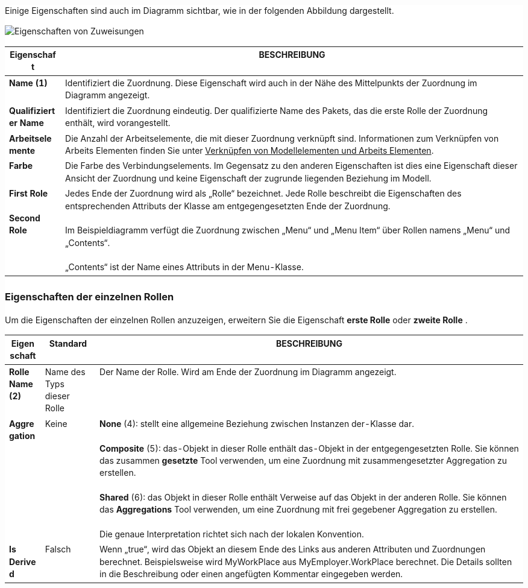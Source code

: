  Einige Eigenschaften sind auch im Diagramm sichtbar, wie in der folgenden Abbildung dargestellt.

 ![Eigenschaften von Zuweisungen](../modeling/media/uml-classprop.png "UML_ClassProp")

|**Eigenschaft**|BESCHREIBUNG|
|------------------|-----------------|
|**Name (1)**|Identifiziert die Zuordnung. Diese Eigenschaft wird auch in der Nähe des Mittelpunkts der Zuordnung im Diagramm angezeigt.|
|**Qualifizierter Name**|Identifiziert die Zuordnung eindeutig. Der qualifizierte Name des Pakets, das die erste Rolle der Zuordnung enthält, wird vorangestellt.|
|**Arbeitselemente**|Die Anzahl der Arbeitselemente, die mit dieser Zuordnung verknüpft sind. Informationen zum Verknüpfen von Arbeits Elementen finden Sie unter [Verknüpfen von Modellelementen und Arbeits Elementen](../modeling/link-model-elements-and-work-items.md).|
|**Farbe**|Die Farbe des Verbindungselements. Im Gegensatz zu den anderen Eigenschaften ist dies eine Eigenschaft dieser Ansicht der Zuordnung und keine Eigenschaft der zugrunde liegenden Beziehung im Modell.|
|**First Role**<br /><br /> **Second Role**|Jedes Ende der Zuordnung wird als „Rolle“ bezeichnet. Jede Rolle beschreibt die Eigenschaften des entsprechenden Attributs der Klasse am entgegengesetzten Ende der Zuordnung.<br /><br /> Im Beispieldiagramm verfügt die Zuordnung zwischen „Menu“ und „Menu Item“ über Rollen namens „Menu“ und „Contents“.<br /><br /> „Contents“ ist der Name eines Attributs in der Menu-Klasse.|

### <a name="properties-of-each-role"></a>Eigenschaften der einzelnen Rollen
 Um die Eigenschaften der einzelnen Rollen anzuzeigen, erweitern Sie die Eigenschaft **erste Rolle** oder **zweite Rolle** .

|     **Eigenschaft**     |          **Standard**          |                                                                                                                                                                                                                                                                                                                                        BESCHREIBUNG                                                                                                                                                                                                                                                                                                                                         |
|----------------------|-------------------------------|--------------------------------------------------------------------------------------------------------------------------------------------------------------------------------------------------------------------------------------------------------------------------------------------------------------------------------------------------------------------------------------------------------------------------------------------------------------------------------------------------------------------------------------------------------------------------------------------------------------------------------------------------------------------------------------------|
|  **Rolle Name (2)**   | Name des Typs dieser Rolle |                                                                                                                                                                                                                                                                                                       Der Name der Rolle. Wird am Ende der Zuordnung im Diagramm angezeigt.                                                                                                                                                                                                                                                                                                        |
|   **Aggregation**    |             Keine              |                                                                        **None** (4): stellt eine allgemeine Beziehung zwischen Instanzen der-Klasse dar.<br /><br /> **Composite** (5): das-Objekt in dieser Rolle enthält das-Objekt in der entgegengesetzten Rolle. Sie können das zusammen **gesetzte** Tool verwenden, um eine Zuordnung mit zusammengesetzter Aggregation zu erstellen.<br /><br /> **Shared** (6): das Objekt in dieser Rolle enthält Verweise auf das Objekt in der anderen Rolle. Sie können das **Aggregations** Tool verwenden, um eine Zuordnung mit frei gegebener Aggregation zu erstellen.<br /><br /> Die genaue Interpretation richtet sich nach der lokalen Konvention.                                                                         |
|    **Is Derived**    |             Falsch             |                                                                                                                                                                                                                          Wenn „true“, wird das Objekt an diesem Ende des Links aus anderen Attributen und Zuordnungen berechnet. Beispielsweise wird MyWorkPlace aus MyEmployer.WorkPlace berechnet. Die Details sollten in die Beschreibung oder einen angefügten Kommentar eingegeben werden.                                                                                                                                                                                                                           |